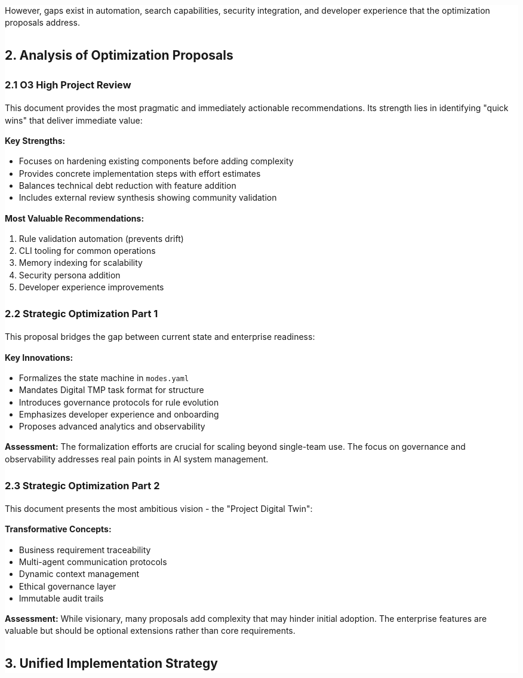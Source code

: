 However, gaps exist in automation, search capabilities, security integration, and developer experience that the optimization proposals address.

## 2. Analysis of Optimization Proposals

### 2.1 O3 High Project Review

This document provides the most pragmatic and immediately actionable recommendations. Its strength lies in identifying "quick wins" that deliver immediate value:

**Key Strengths:**
- Focuses on hardening existing components before adding complexity
- Provides concrete implementation steps with effort estimates
- Balances technical debt reduction with feature addition
- Includes external review synthesis showing community validation

**Most Valuable Recommendations:**
1. Rule validation automation (prevents drift)
2. CLI tooling for common operations
3. Memory indexing for scalability
4. Security persona addition
5. Developer experience improvements

### 2.2 Strategic Optimization Part 1

This proposal bridges the gap between current state and enterprise readiness:

**Key Innovations:**
- Formalizes the state machine in `modes.yaml`
- Mandates Digital TMP task format for structure
- Introduces governance protocols for rule evolution
- Emphasizes developer experience and onboarding
- Proposes advanced analytics and observability

**Assessment:**
The formalization efforts are crucial for scaling beyond single-team use. The focus on governance and observability addresses real pain points in AI system management.

### 2.3 Strategic Optimization Part 2

This document presents the most ambitious vision - the "Project Digital Twin":

**Transformative Concepts:**
- Business requirement traceability
- Multi-agent communication protocols
- Dynamic context management
- Ethical governance layer
- Immutable audit trails

**Assessment:**
While visionary, many proposals add complexity that may hinder initial adoption. The enterprise features are valuable but should be optional extensions rather than core requirements.

## 3. Unified Implementation Strategy
